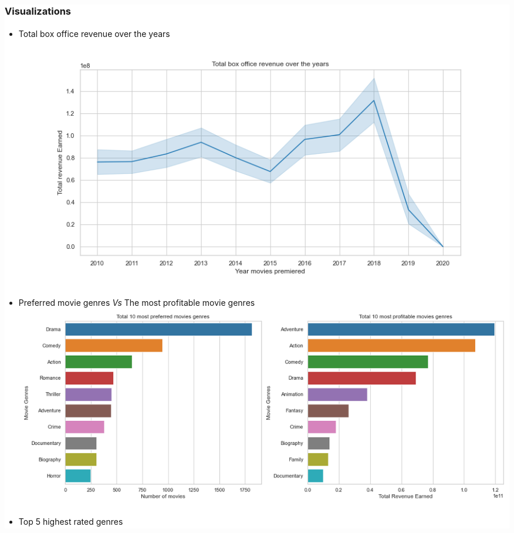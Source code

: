 ### Visualizations
  * Total box office revenue over the years
![My Image](images/gross_years.png)

  * Preferred movie genres _Vs_ The most profitable movie genres
![My Image](images/preferred_vs_profitable.png)
   
  * Top 5 highest rated genres